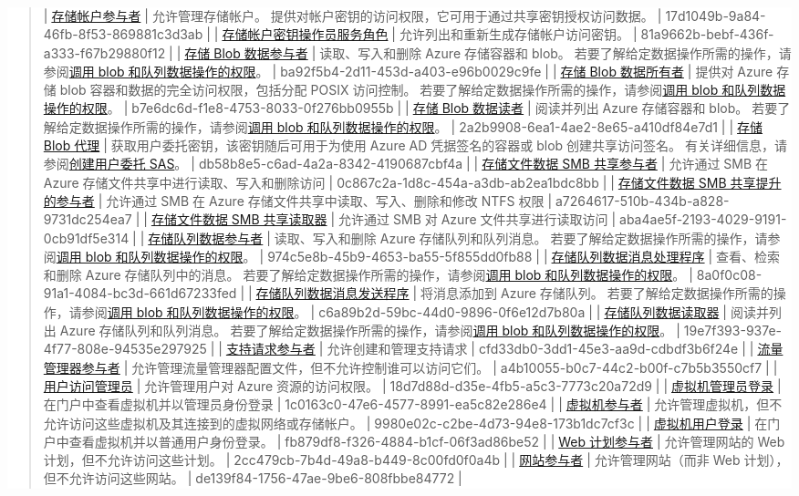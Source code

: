 > | [存储帐户参与者](#storage-account-contributor) | 允许管理存储帐户。 提供对帐户密钥的访问权限，它可用于通过共享密钥授权访问数据。 | 17d1049b-9a84-46fb-8f53-869881c3d3ab |
> | [存储帐户密钥操作员服务角色](#storage-account-key-operator-service-role) | 允许列出和重新生成存储帐户访问密钥。 | 81a9662b-bebf-436f-a333-f67b29880f12 |
> | [存储 Blob 数据参与者](#storage-blob-data-contributor) | 读取、写入和删除 Azure 存储容器和 blob。 若要了解给定数据操作所需的操作，请参阅[调用 blob 和队列数据操作的权限](https://docs.microsoft.com/rest/api/storageservices/authenticate-with-azure-active-directory#permissions-for-calling-blob-and-queue-data-operations)。 | ba92f5b4-2d11-453d-a403-e96b0029c9fe |
> | [存储 Blob 数据所有者](#storage-blob-data-owner) | 提供对 Azure 存储 blob 容器和数据的完全访问权限，包括分配 POSIX 访问控制。 若要了解给定数据操作所需的操作，请参阅[调用 blob 和队列数据操作的权限](https://docs.microsoft.com/rest/api/storageservices/authenticate-with-azure-active-directory#permissions-for-calling-blob-and-queue-data-operations)。 | b7e6dc6d-f1e8-4753-8033-0f276bb0955b |
> | [存储 Blob 数据读者](#storage-blob-data-reader) | 阅读并列出 Azure 存储容器和 blob。 若要了解给定数据操作所需的操作，请参阅[调用 blob 和队列数据操作的权限](https://docs.microsoft.com/rest/api/storageservices/authenticate-with-azure-active-directory#permissions-for-calling-blob-and-queue-data-operations)。 | 2a2b9908-6ea1-4ae2-8e65-a410df84e7d1 |
> | [存储 Blob 代理](#storage-blob-delegator) | 获取用户委托密钥，该密钥随后可用于为使用 Azure AD 凭据签名的容器或 blob 创建共享访问签名。 有关详细信息，请参阅[创建用户委托 SAS](https://docs.microsoft.com/rest/api/storageservices/create-user-delegation-sas)。 | db58b8e5-c6ad-4a2a-8342-4190687cbf4a |
> | [存储文件数据 SMB 共享参与者](#storage-file-data-smb-share-contributor) | 允许通过 SMB 在 Azure 存储文件共享中进行读取、写入和删除访问 | 0c867c2a-1d8c-454a-a3db-ab2ea1bdc8bb |
> | [存储文件数据 SMB 共享提升的参与者](#storage-file-data-smb-share-elevated-contributor) | 允许通过 SMB 在 Azure 存储文件共享中读取、写入、删除和修改 NTFS 权限 | a7264617-510b-434b-a828-9731dc254ea7 |
> | [存储文件数据 SMB 共享读取器](#storage-file-data-smb-share-reader) | 允许通过 SMB 对 Azure 文件共享进行读取访问 | aba4ae5f-2193-4029-9191-0cb91df5e314 |
> | [存储队列数据参与者](#storage-queue-data-contributor) | 读取、写入和删除 Azure 存储队列和队列消息。 若要了解给定数据操作所需的操作，请参阅[调用 blob 和队列数据操作的权限](https://docs.microsoft.com/rest/api/storageservices/authenticate-with-azure-active-directory#permissions-for-calling-blob-and-queue-data-operations)。 | 974c5e8b-45b9-4653-ba55-5f855dd0fb88 |
> | [存储队列数据消息处理程序](#storage-queue-data-message-processor) | 查看、检索和删除 Azure 存储队列中的消息。 若要了解给定数据操作所需的操作，请参阅[调用 blob 和队列数据操作的权限](https://docs.microsoft.com/rest/api/storageservices/authenticate-with-azure-active-directory#permissions-for-calling-blob-and-queue-data-operations)。 | 8a0f0c08-91a1-4084-bc3d-661d67233fed |
> | [存储队列数据消息发送程序](#storage-queue-data-message-sender) | 将消息添加到 Azure 存储队列。 若要了解给定数据操作所需的操作，请参阅[调用 blob 和队列数据操作的权限](https://docs.microsoft.com/rest/api/storageservices/authenticate-with-azure-active-directory#permissions-for-calling-blob-and-queue-data-operations)。 | c6a89b2d-59bc-44d0-9896-0f6e12d7b80a |
> | [存储队列数据读取器](#storage-queue-data-reader) | 阅读并列出 Azure 存储队列和队列消息。 若要了解给定数据操作所需的操作，请参阅[调用 blob 和队列数据操作的权限](https://docs.microsoft.com/rest/api/storageservices/authenticate-with-azure-active-directory#permissions-for-calling-blob-and-queue-data-operations)。 | 19e7f393-937e-4f77-808e-94535e297925 |
> | [支持请求参与者](#support-request-contributor) | 允许创建和管理支持请求 | cfd33db0-3dd1-45e3-aa9d-cdbdf3b6f24e |
> | [流量管理器参与者](#traffic-manager-contributor) | 允许管理流量管理器配置文件，但不允许控制谁可以访问它们。 | a4b10055-b0c7-44c2-b00f-c7b5b3550cf7 |
> | [用户访问管理员](#user-access-administrator) | 允许管理用户对 Azure 资源的访问权限。 | 18d7d88d-d35e-4fb5-a5c3-7773c20a72d9 |
> | [虚拟机管理员登录](#virtual-machine-administrator-login) | 在门户中查看虚拟机并以管理员身份登录 | 1c0163c0-47e6-4577-8991-ea5c82e286e4 |
> | [虚拟机参与者](#virtual-machine-contributor) | 允许管理虚拟机，但不允许访问这些虚拟机及其连接到的虚拟网络或存储帐户。 | 9980e02c-c2be-4d73-94e8-173b1dc7cf3c |
> | [虚拟机用户登录](#virtual-machine-user-login) | 在门户中查看虚拟机并以普通用户身份登录。 | fb879df8-f326-4884-b1cf-06f3ad86be52 |
> | [Web 计划参与者](#web-plan-contributor) | 允许管理网站的 Web 计划，但不允许访问这些计划。 | 2cc479cb-7b4d-49a8-b449-8c00fd0f0a4b |
> | [网站参与者](#website-contributor) | 允许管理网站（而非 Web 计划），但不允许访问这些网站。 | de139f84-1756-47ae-9be6-808fbbe84772 |
